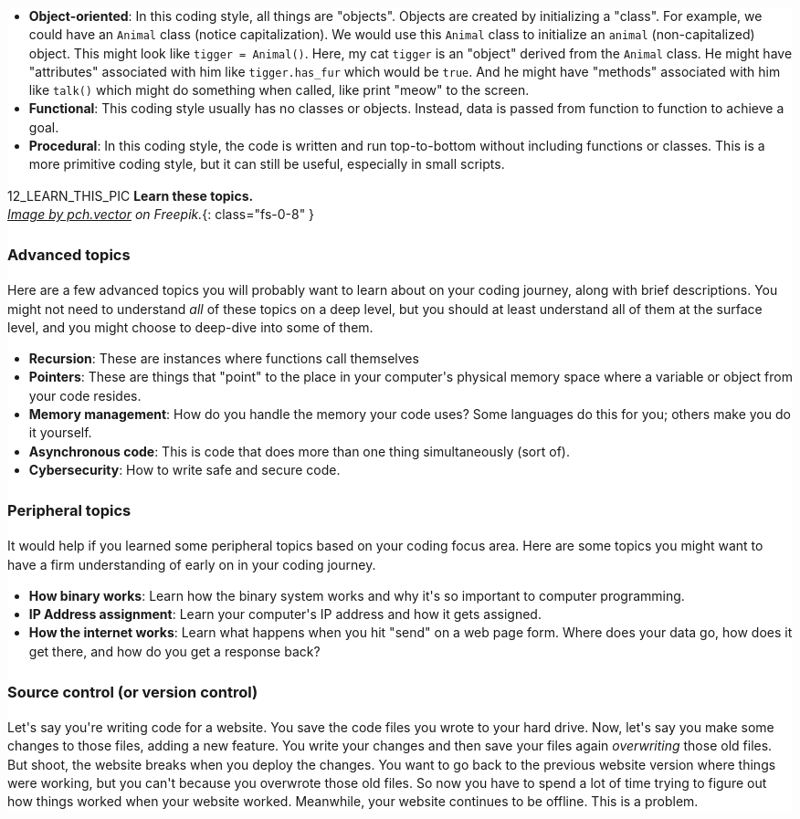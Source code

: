 - **Object-oriented**: In this coding style, all things are "objects". Objects are created by initializing a "class". For example, we could have an `Animal` class (notice capitalization). We would use this `Animal` class to initialize an `animal` (non-capitalized) object. This might look like `tigger = Animal()`. Here, my cat `tigger` is an "object" derived from the `Animal` class. He might have "attributes" associated with him like `tigger.has_fur` which would be `true`. And he might have "methods" associated with him like `talk()` which might do something when called, like print "meow" to the screen.
- **Functional**: This coding style usually has no classes or objects. Instead, data is passed from function to function to achieve a goal.
- **Procedural**: In this coding style, the code is written and run top-to-bottom without including functions or classes. This is a more primitive coding style, but it can still be useful, especially in small scripts.

12_LEARN_THIS_PIC
**Learn these topics.**<br>
*[Image by pch.vector](https://www.freepik.com/free-vector/group-students-watching-online-webinar_8271020.htm) on Freepik.*{: class="fs-0-8" }

### Advanced topics

Here are a few advanced topics you will probably want to learn about on your coding journey, along with brief descriptions. You might not need to understand *all* of these topics on a deep level, but you should at least understand all of them at the surface level, and you might choose to deep-dive into some of them.

- **Recursion**: These are instances where functions call themselves
- **Pointers**: These are things that "point" to the place in your computer's physical memory space where a variable or object from your code resides.
- **Memory management**: How do you handle the memory your code uses? Some languages do this for you; others make you do it yourself.
- **Asynchronous code**: This is code that does more than one thing simultaneously (sort of).
- **Cybersecurity**: How to write safe and secure code.

### Peripheral topics

It would help if you learned some peripheral topics based on your coding focus area. Here are some topics you might want to have a firm understanding of early on in your coding journey.

- **How binary works**: Learn how the binary system works and why it's so important to computer programming.
- **IP Address assignment**: Learn your computer's IP address and how it gets assigned.
- **How the internet works**: Learn what happens when you hit "send" on a web page form. Where does your data go, how does it get there, and how do you get a response back?

### Source control (or version control)

Let's say you're writing code for a website. You save the code files you wrote to your hard drive. Now, let's say you make some changes to those files, adding a new feature. You write your changes and then save your files again *overwriting* those old files. But shoot, the website breaks when you deploy the changes. You want to go back to the previous website version where things were working, but you can't because you overwrote those old files. So now you have to spend a lot of time trying to figure out how things worked when your website worked. Meanwhile, your website continues to be offline. This is a problem.

